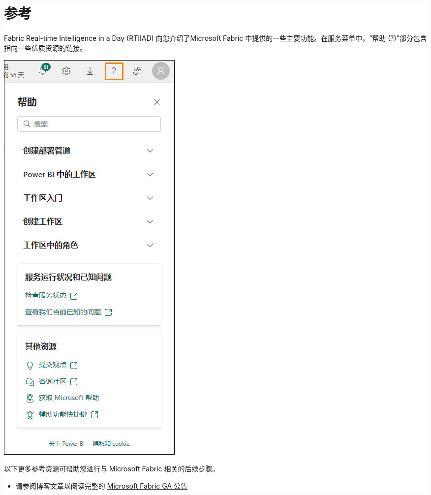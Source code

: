 # 参考

Fabric Real-time Intelligence in a Day (RTIIAD) 向您介绍了Microsoft Fabric 中提供的一些主要功能。在服务菜单中，“帮助 (?)”部分包含指向一些优质资源的链接。

![](../media/lab-02/image117.jpg)

以下更多参考资源可帮助您进行与 Microsoft Fabric 相关的后续步骤。

- 请参阅博客文章以阅读完整的 [Microsoft Fabric GA 公告](https://aka.ms/Fabric-Hero-Blog-Ignite23)
